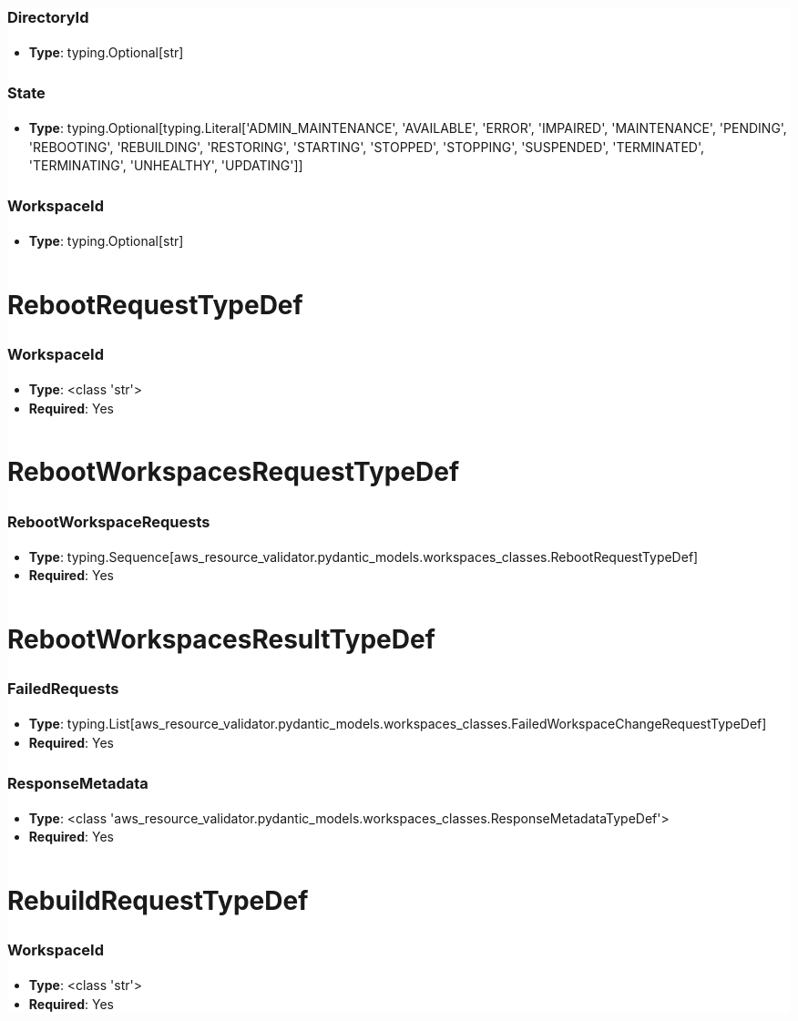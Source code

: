 ### DirectoryId
- **Type**: typing.Optional[str]

### State
- **Type**: typing.Optional[typing.Literal['ADMIN_MAINTENANCE', 'AVAILABLE', 'ERROR', 'IMPAIRED', 'MAINTENANCE', 'PENDING', 'REBOOTING', 'REBUILDING', 'RESTORING', 'STARTING', 'STOPPED', 'STOPPING', 'SUSPENDED', 'TERMINATED', 'TERMINATING', 'UNHEALTHY', 'UPDATING']]

### WorkspaceId
- **Type**: typing.Optional[str]


# RebootRequestTypeDef

### WorkspaceId
- **Type**: <class 'str'>
- **Required**: Yes


# RebootWorkspacesRequestTypeDef

### RebootWorkspaceRequests
- **Type**: typing.Sequence[aws_resource_validator.pydantic_models.workspaces_classes.RebootRequestTypeDef]
- **Required**: Yes


# RebootWorkspacesResultTypeDef

### FailedRequests
- **Type**: typing.List[aws_resource_validator.pydantic_models.workspaces_classes.FailedWorkspaceChangeRequestTypeDef]
- **Required**: Yes

### ResponseMetadata
- **Type**: <class 'aws_resource_validator.pydantic_models.workspaces_classes.ResponseMetadataTypeDef'>
- **Required**: Yes


# RebuildRequestTypeDef

### WorkspaceId
- **Type**: <class 'str'>
- **Required**: Yes
